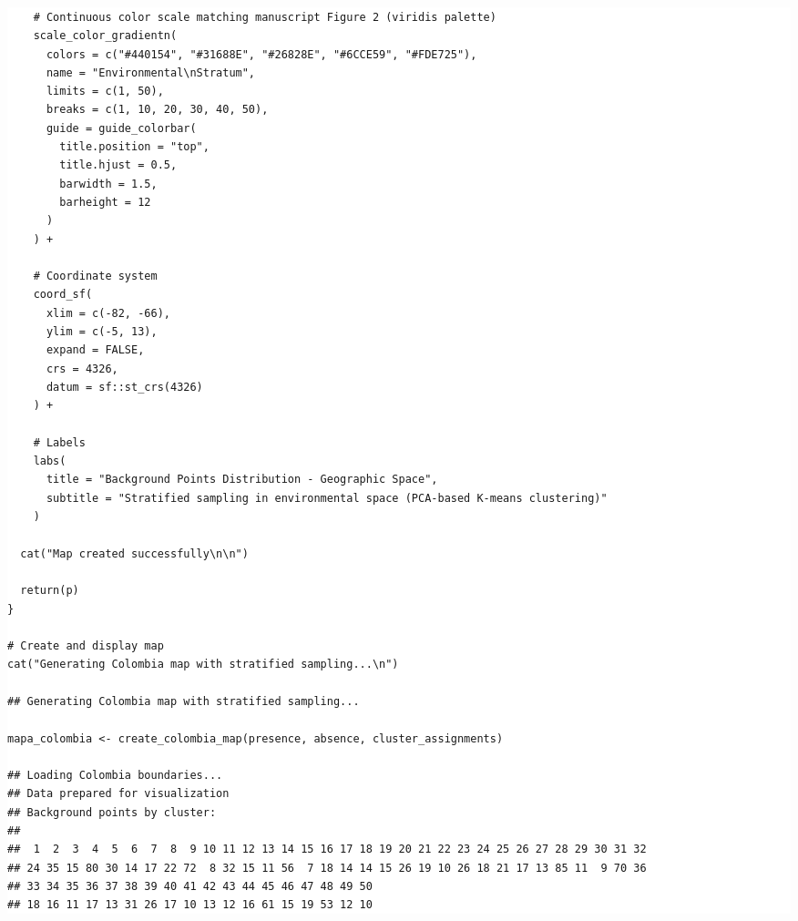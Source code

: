         # Continuous color scale matching manuscript Figure 2 (viridis palette)
        scale_color_gradientn(
          colors = c("#440154", "#31688E", "#26828E", "#6CCE59", "#FDE725"),
          name = "Environmental\nStratum",
          limits = c(1, 50),
          breaks = c(1, 10, 20, 30, 40, 50),
          guide = guide_colorbar(
            title.position = "top",
            title.hjust = 0.5,
            barwidth = 1.5,
            barheight = 12
          )
        ) +
        
        # Coordinate system
        coord_sf(
          xlim = c(-82, -66), 
          ylim = c(-5, 13), 
          expand = FALSE, 
          crs = 4326,
          datum = sf::st_crs(4326)
        ) +
        
        # Labels
        labs(
          title = "Background Points Distribution - Geographic Space",
          subtitle = "Stratified sampling in environmental space (PCA-based K-means clustering)"
        )
      
      cat("Map created successfully\n\n")
      
      return(p)
    }

    # Create and display map
    cat("Generating Colombia map with stratified sampling...\n")

    ## Generating Colombia map with stratified sampling...

    mapa_colombia <- create_colombia_map(presence, absence, cluster_assignments)

    ## Loading Colombia boundaries...
    ## Data prepared for visualization
    ## Background points by cluster:
    ## 
    ##  1  2  3  4  5  6  7  8  9 10 11 12 13 14 15 16 17 18 19 20 21 22 23 24 25 26 27 28 29 30 31 32 
    ## 24 35 15 80 30 14 17 22 72  8 32 15 11 56  7 18 14 14 15 26 19 10 26 18 21 17 13 85 11  9 70 36 
    ## 33 34 35 36 37 38 39 40 41 42 43 44 45 46 47 48 49 50 
    ## 18 16 11 17 13 31 26 17 10 13 12 16 61 15 19 53 12 10 